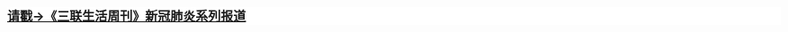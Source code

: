   

  

  

**[**请戳→《三联生活周刊》新冠肺炎系列报道**](https://mp.weixin.qq.com/mp/homepage?__biz=MTc5MTU3NTYyMQ==&hid=21&sn=29faeadc5c8cf69e702c9aaf7f7d0f48&scene=1&devicetype=Windows+10&version=6208006f&lang=zh_CN&nettype=WIFI&ascene=1&session_us=wxid_1ytkcyvr0m0g11&fontScale=100&pass_ticket=2CyT%2BA7jPX7nH8yLvZrvUdY1DaEL9fN1P8533DvoolIOgJ8QgSSq992CRYcPC%2ByW&wx_header=1&from=timeline&isappinstalled=0&uin=MzQxMzg5NjE1&key=8424d1d540a89e554b58ce9556bdb8fc2f26666b1e56f3afa976b45924b42802d41a4c52c192bf5ba2beccbac9c72dbf3872b9217ae3dc4bb5317c2150fd225a6aba056a77dfc3a3c914f2eee39cedc5)**  

  

  

  

  
